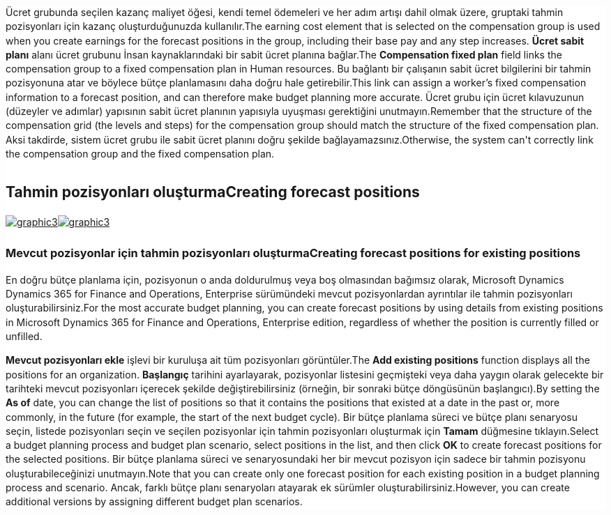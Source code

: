 <span data-ttu-id="00c32-184">Ücret grubunda seçilen kazanç maliyet öğesi, kendi temel ödemeleri ve her adım artışı dahil olmak üzere, gruptaki tahmin pozisyonları için kazanç oluşturduğunuzda kullanılır.</span><span class="sxs-lookup"><span data-stu-id="00c32-184">The earning cost element that is selected on the compensation group is used when you create earnings for the forecast positions in the group, including their base pay and any step increases.</span></span> <span data-ttu-id="00c32-185">**Ücret sabit planı** alanı ücret grubunu İnsan kaynaklarındaki bir sabit ücret planına bağlar.</span><span class="sxs-lookup"><span data-stu-id="00c32-185">The **Compensation fixed plan** field links the compensation group to a fixed compensation plan in Human resources.</span></span> <span data-ttu-id="00c32-186">Bu bağlantı bir çalışanın sabit ücret bilgilerini bir tahmin pozisyonuna atar ve böylece bütçe planlamasını daha doğru hale getirebilir.</span><span class="sxs-lookup"><span data-stu-id="00c32-186">This link can assign a worker’s fixed compensation information to a forecast position, and can therefore make budget planning more accurate.</span></span> <span data-ttu-id="00c32-187">Ücret grubu için ücret kılavuzunun (düzeyler ve adımlar) yapısının sabit ücret planının yapısıyla uyuşması gerektiğini unutmayın.</span><span class="sxs-lookup"><span data-stu-id="00c32-187">Remember that the structure of the compensation grid (the levels and steps) for the compensation group should match the structure of the fixed compensation plan.</span></span> <span data-ttu-id="00c32-188">Aksi takdirde, sistem ücret grubu ile sabit ücret planını doğru şekilde bağlayamazsınız.</span><span class="sxs-lookup"><span data-stu-id="00c32-188">Otherwise, the system can't correctly link the compensation group and the fixed compensation plan.</span></span>

## <a name="creating-forecast-positions"></a><span data-ttu-id="00c32-189">Tahmin pozisyonları oluşturma</span><span class="sxs-lookup"><span data-stu-id="00c32-189">Creating forecast positions</span></span>
<span data-ttu-id="00c32-190">[![graphic3](./media/graphic3-1024x327.png)](./media/graphic3.png)</span><span class="sxs-lookup"><span data-stu-id="00c32-190">[![graphic3](./media/graphic3-1024x327.png)](./media/graphic3.png)</span></span>

### <a name="creating-forecast-positions-for-existing-positions"></a><span data-ttu-id="00c32-191">Mevcut pozisyonlar için tahmin pozisyonları oluşturma</span><span class="sxs-lookup"><span data-stu-id="00c32-191">Creating forecast positions for existing positions</span></span>

<span data-ttu-id="00c32-192">En doğru bütçe planlama için, pozisyonun o anda doldurulmuş veya boş olmasından bağımsız olarak, Microsoft Dynamics Dynamics 365 for Finance and Operations, Enterprise sürümündeki mevcut pozisyonlardan ayrıntılar ile tahmin pozisyonları oluşturabilirsiniz.</span><span class="sxs-lookup"><span data-stu-id="00c32-192">For the most accurate budget planning, you can create forecast positions by using details from existing positions in Microsoft Dynamics 365 for Finance and Operations, Enterprise edition, regardless of whether the position is currently filled or unfilled.</span></span> 

<span data-ttu-id="00c32-193">**Mevcut pozisyonları ekle** işlevi bir kuruluşa ait tüm pozisyonları görüntüler.</span><span class="sxs-lookup"><span data-stu-id="00c32-193">The **Add existing positions** function displays all the positions for an organization.</span></span> <span data-ttu-id="00c32-194">**Başlangıç** tarihini ayarlayarak, pozisyonlar listesini geçmişteki veya daha yaygın olarak gelecekte bir tarihteki mevcut pozisyonları içerecek şekilde değiştirebilirsiniz (örneğin, bir sonraki bütçe döngüsünün başlangıcı).</span><span class="sxs-lookup"><span data-stu-id="00c32-194">By setting the **As of** date, you can change the list of positions so that it contains the positions that existed at a date in the past or, more commonly, in the future (for example, the start of the next budget cycle).</span></span> <span data-ttu-id="00c32-195">Bir bütçe planlama süreci ve bütçe planı senaryosu seçin, listede pozisyonları seçin ve seçilen pozisyonlar için tahmin pozisyonları oluşturmak için **Tamam** düğmesine tıklayın.</span><span class="sxs-lookup"><span data-stu-id="00c32-195">Select a budget planning process and budget plan scenario, select positions in the list, and then click **OK** to create forecast positions for the selected positions.</span></span> <span data-ttu-id="00c32-196">Bir bütçe planlama süreci ve senaryosundaki her bir mevcut pozisyon için sadece bir tahmin pozisyonu oluşturabileceğinizi unutmayın.</span><span class="sxs-lookup"><span data-stu-id="00c32-196">Note that you can create only one forecast position for each existing position in a budget planning process and scenario.</span></span> <span data-ttu-id="00c32-197">Ancak, farklı bütçe planı senaryoları atayarak ek sürümler oluşturabilirsiniz.</span><span class="sxs-lookup"><span data-stu-id="00c32-197">However, you can create additional versions by assigning different budget plan scenarios.</span></span> 
